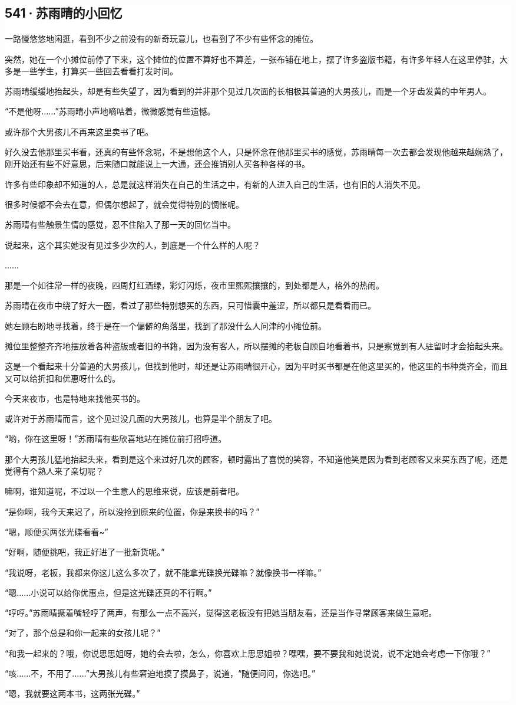 ## 541 · 苏雨晴的小回忆

一路慢悠悠地闲逛，看到不少之前没有的新奇玩意儿，也看到了不少有些怀念的摊位。

突然，她在一个小摊位前停了下来，这个摊位的位置不算好也不算差，一张布铺在地上，摆了许多盗版书籍，有许多年轻人在这里停驻，大多是一些学生，打算买一些回去看看打发时间。

苏雨晴缓缓地抬起头，却是有些失望了，因为看到的并非那个见过几次面的长相极其普通的大男孩儿，而是一个牙齿发黄的中年男人。

“不是他呀……”苏雨晴小声地嘀咕着，微微感觉有些遗憾。

或许那个大男孩儿不再来这里卖书了吧。

好久没去他那里买书看，还真的有些怀念呢，不是想他这个人，只是怀念在他那里买书的感觉，苏雨晴每一次去都会发现他越来越娴熟了，刚开始还有些不好意思，后来随口就能说上一大通，还会推销别人买各种各样的书。

许多有些印象却不知道的人，总是就这样消失在自己的生活之中，有新的人进入自己的生活，也有旧的人消失不见。

很多时候都不会去在意，但偶尔想起了，就会觉得特别的惆怅呢。

苏雨晴有些触景生情的感觉，忍不住陷入了那一天的回忆当中。

说起来，这个其实她没有见过多少次的人，到底是一个什么样的人呢？

……

那是一个如往常一样的夜晚，四周灯红酒绿，彩灯闪烁，夜市里熙熙攘攘的，到处都是人，格外的热闹。

苏雨晴在夜市中绕了好大一圈，看过了那些特别想买的东西，只可惜囊中羞涩，所以都只是看看而已。

她左顾右盼地寻找着，终于是在一个偏僻的角落里，找到了那没什么人问津的小摊位前。

摊位里整整齐齐地摆放着各种盗版或者旧的书籍，因为没有客人，所以摆摊的老板自顾自地看着书，只是察觉到有人驻留时才会抬起头来。

这是一个看起来十分普通的大男孩儿，但找到他时，却还是让苏雨晴很开心，因为平时买书都是在他这里买的，他这里的书种类齐全，而且又可以给折扣和优惠呀什么的。

今天来夜市，也是特地来找他买书的。

或许对于苏雨晴而言，这个见过没几面的大男孩儿，也算是半个朋友了吧。

“哟，你在这里呀！”苏雨晴有些欣喜地站在摊位前打招呼道。

那个大男孩儿猛地抬起头来，看到是这个来过好几次的顾客，顿时露出了喜悦的笑容，不知道他笑是因为看到老顾客又来买东西了呢，还是觉得有个熟人来了亲切呢？

嘛啊，谁知道呢，不过以一个生意人的思维来说，应该是前者吧。

“是你啊，我今天来迟了，所以没抢到原来的位置，你是来换书的吗？”

“嗯，顺便买两张光碟看看~”

“好啊，随便挑吧，我正好进了一批新货呢。”

“我说呀，老板，我都来你这儿这么多次了，就不能拿光碟换光碟嘛？就像换书一样嘛。”

“嗯……小说可以给你优惠点，但是这光碟还真的不行啊。”

“哼哼。”苏雨晴撅着嘴轻哼了两声，有那么一点不高兴，觉得这老板没有把她当朋友看，还是当作寻常顾客来做生意呢。

“对了，那个总是和你一起来的女孩儿呢？”

“和我一起来的？哦，你说思思姐呀，她约会去啦，怎么，你喜欢上思思姐啦？嘿嘿，要不要我和她说说，说不定她会考虑一下你哦？”

“咳……不，不用了……”大男孩儿有些窘迫地摸了摸鼻子，说道，“随便问问，你选吧。”

“嗯，我就要这两本书，这两张光碟。”
